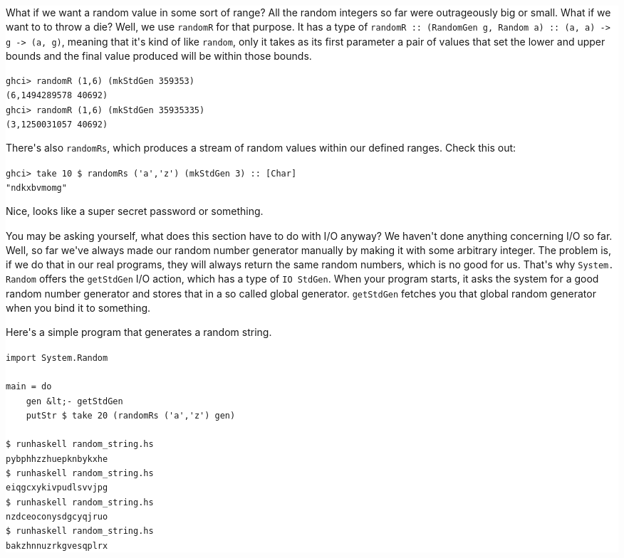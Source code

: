 What if we want a random value in some sort of range?
All the random integers so far were outrageously big or small.
What if we want to to throw a die?
Well,
we use `randomR` for that purpose.
It has a type of `randomR :: (RandomGen g,
Random a) :: (a,
a) -> g -> (a,
g)`,
meaning that it's kind of like `random`,
only it takes as its first parameter a pair of values that set the lower and upper bounds and the final value produced will be within those bounds.

    ghci> randomR (1,6) (mkStdGen 359353)
    (6,1494289578 40692)
    ghci> randomR (1,6) (mkStdGen 35935335)
    (3,1250031057 40692)

There's also `randomRs`,
which produces a stream of random values within our defined ranges.
Check this out:

    ghci> take 10 $ randomRs ('a','z') (mkStdGen 3) :: [Char]
    "ndkxbvmomg"

Nice,
looks like a super secret password or something.

You may be asking yourself,
what does this section have to do with I/O anyway?
We haven't done anything concerning I/O so far.
Well,
so far we've always made our random number generator manually by making it with some arbitrary integer.
The problem is,
if we do that in our real programs,
they will always return the same random numbers,
which is no good for us.
That's why `System.Random` offers the `getStdGen` I/O action,
which has a type of `IO StdGen`.
When your program starts,
it asks the system for a good random number generator and stores that in a so called global generator.
`getStdGen` fetches you that global random generator when you bind it to something.

Here's a simple program that generates a random string.

    import System.Random

    main = do
        gen &lt;- getStdGen
        putStr $ take 20 (randomRs ('a','z') gen)

    $ runhaskell random_string.hs
    pybphhzzhuepknbykxhe
    $ runhaskell random_string.hs
    eiqgcxykivpudlsvvjpg
    $ runhaskell random_string.hs
    nzdceoconysdgcyqjruo
    $ runhaskell random_string.hs
    bakzhnnuzrkgvesqplrx
